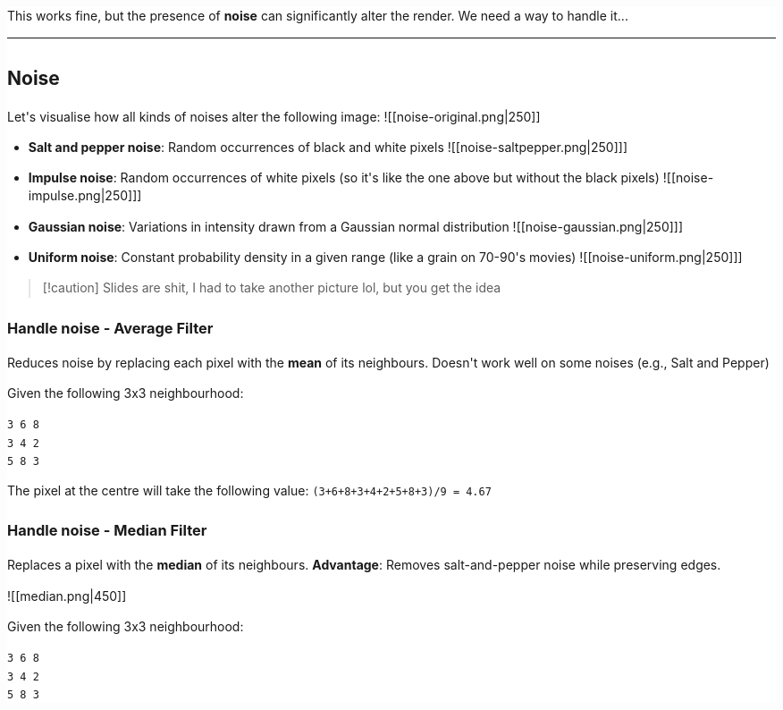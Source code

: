 
This works fine, but the presence of **noise** can significantly alter the render. We need a way to handle it...


****
## Noise

Let's visualise how all kinds of noises alter the following image:
![[noise-original.png|250]]

- **Salt and pepper noise**: Random occurrences of black and white pixels
![[noise-saltpepper.png|250]]]

- **Impulse noise**: Random occurrences of white pixels (so it's like the one above but without the black pixels)
![[noise-impulse.png|250]]]

- **Gaussian noise**: Variations in intensity drawn from a Gaussian normal distribution
![[noise-gaussian.png|250]]]

- **Uniform noise**: Constant probability density in a given range (like a grain on 70-90's movies)
![[noise-uniform.png|250]]]
> [!caution] Slides are shit, I had to take another picture lol, but you get the idea

### Handle noise - Average Filter

Reduces noise by replacing each pixel with the **mean** of its neighbours.
Doesn't work well on some noises (e.g., Salt and Pepper)

Given the following 3x3 neighbourhood:
```
3 6 8
3 4 2
5 8 3
```

The pixel at the centre will take the following value:
`(3+6+8+3+4+2+5+8+3)/9 = 4.67`


### Handle noise - Median Filter

Replaces a pixel with the **median** of its neighbours.
**Advantage**: Removes salt-and-pepper noise while preserving edges.

![[median.png|450]]

Given the following 3x3 neighbourhood:
```
3 6 8
3 4 2
5 8 3
```
